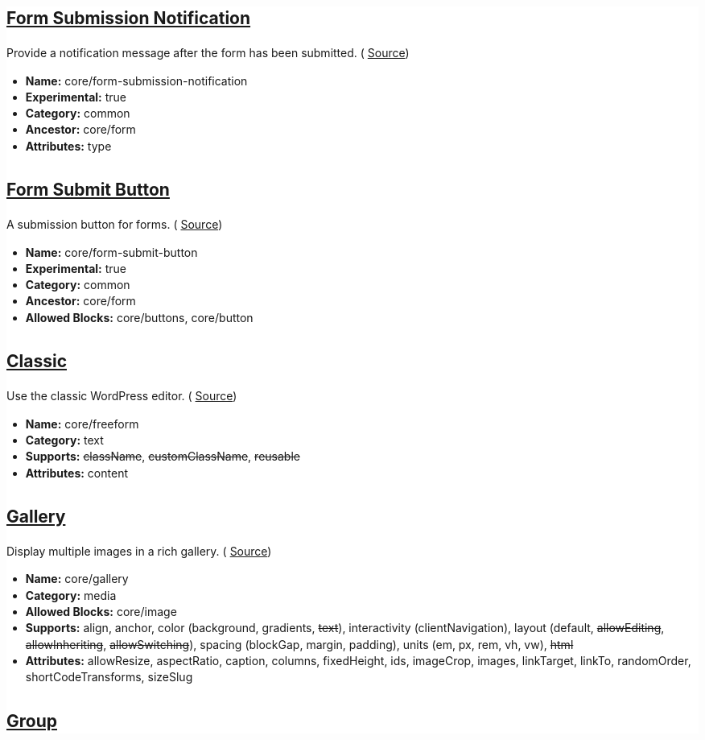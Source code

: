 ## [Form Submission Notification](https://developer.wordpress.org/block-editor/reference-guides/core-blocks/\#form-submission-notification)

Provide a notification message after the form has been submitted. ( [Source](https://github.com/WordPress/gutenberg/tree/trunk/packages/block-library/src/form-submission-notification))

- **Name:** core/form-submission-notification
- **Experimental:** true
- **Category:** common
- **Ancestor:** core/form
- **Attributes:** type

## [Form Submit Button](https://developer.wordpress.org/block-editor/reference-guides/core-blocks/\#form-submit-button)

A submission button for forms. ( [Source](https://github.com/WordPress/gutenberg/tree/trunk/packages/block-library/src/form-submit-button))

- **Name:** core/form-submit-button
- **Experimental:** true
- **Category:** common
- **Ancestor:** core/form
- **Allowed Blocks:** core/buttons, core/button

## [Classic](https://developer.wordpress.org/block-editor/reference-guides/core-blocks/\#classic)

Use the classic WordPress editor. ( [Source](https://github.com/WordPress/gutenberg/tree/trunk/packages/block-library/src/freeform))

- **Name:** core/freeform
- **Category:** text
- **Supports:** ~~className~~, ~~customClassName~~, ~~reusable~~
- **Attributes:** content

## [Gallery](https://developer.wordpress.org/block-editor/reference-guides/core-blocks/\#gallery)

Display multiple images in a rich gallery. ( [Source](https://github.com/WordPress/gutenberg/tree/trunk/packages/block-library/src/gallery))

- **Name:** core/gallery
- **Category:** media
- **Allowed Blocks:** core/image
- **Supports:** align, anchor, color (background, gradients, ~~text~~), interactivity (clientNavigation), layout (default, ~~allowEditing~~, ~~allowInheriting~~, ~~allowSwitching~~), spacing (blockGap, margin, padding), units (em, px, rem, vh, vw), ~~html~~
- **Attributes:** allowResize, aspectRatio, caption, columns, fixedHeight, ids, imageCrop, images, linkTarget, linkTo, randomOrder, shortCodeTransforms, sizeSlug

## [Group](https://developer.wordpress.org/block-editor/reference-guides/core-blocks/\#group)
